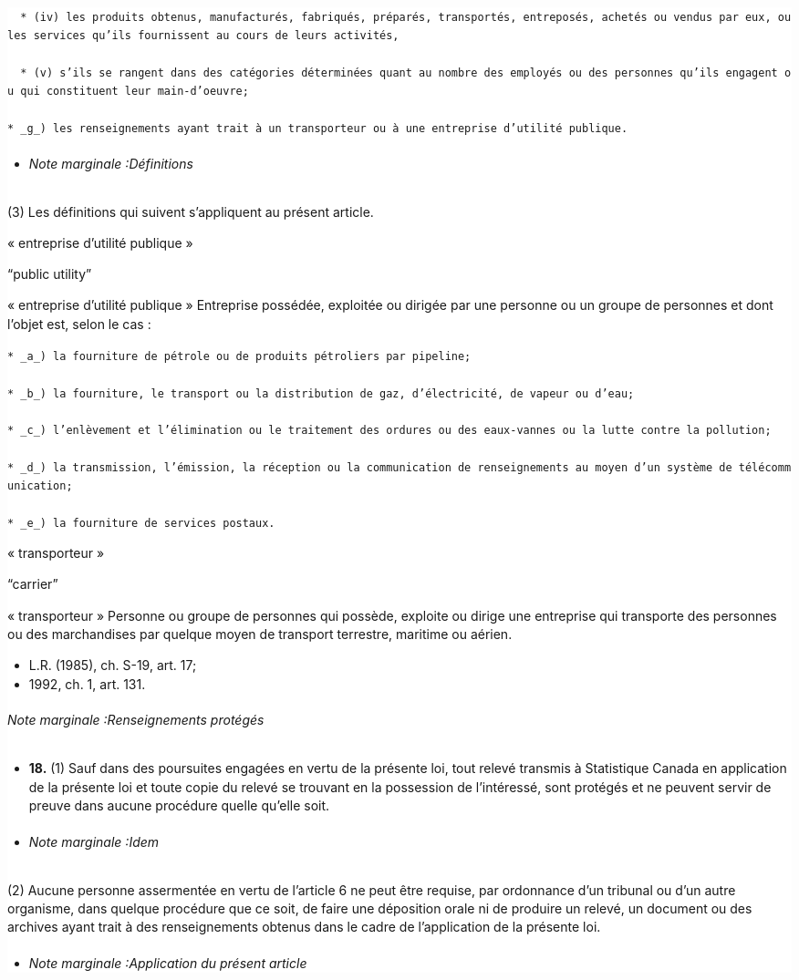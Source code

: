       * (iv) les produits obtenus, manufacturés, fabriqués, préparés, transportés, entreposés, achetés ou vendus par eux, ou les services qu’ils fournissent au cours de leurs activités,

      * (v) s’ils se rangent dans des catégories déterminées quant au nombre des employés ou des personnes qu’ils engagent ou qui constituent leur main-d’oeuvre;

    * _g_) les renseignements ayant trait à un transporteur ou à une entreprise d’utilité publique.

  * ###### Note marginale :Définitions

(3) Les définitions qui suivent s’appliquent au présent article.

« entreprise d’utilité publique »

“public utility”

    

« entreprise d’utilité publique » Entreprise possédée, exploitée ou dirigée
par une personne ou un groupe de personnes et dont l’objet est, selon le cas :

    * _a_) la fourniture de pétrole ou de produits pétroliers par pipeline;

    * _b_) la fourniture, le transport ou la distribution de gaz, d’électricité, de vapeur ou d’eau;

    * _c_) l’enlèvement et l’élimination ou le traitement des ordures ou des eaux-vannes ou la lutte contre la pollution;

    * _d_) la transmission, l’émission, la réception ou la communication de renseignements au moyen d’un système de télécommunication;

    * _e_) la fourniture de services postaux.

« transporteur »

“carrier”

    

« transporteur » Personne ou groupe de personnes qui possède, exploite ou
dirige une entreprise qui transporte des personnes ou des marchandises par
quelque moyen de transport terrestre, maritime ou aérien.

  * L.R. (1985), ch. S-19, art. 17;
  * 1992, ch. 1, art. 131.

###### Note marginale :Renseignements protégés

  * **18.** (1) Sauf dans des poursuites engagées en vertu de la présente loi, tout relevé transmis à Statistique Canada en application de la présente loi et toute copie du relevé se trouvant en la possession de l’intéressé, sont protégés et ne peuvent servir de preuve dans aucune procédure quelle qu’elle soit.

  * ###### Note marginale :Idem

(2) Aucune personne assermentée en vertu de l’article 6 ne peut être requise,
par ordonnance d’un tribunal ou d’un autre organisme, dans quelque procédure
que ce soit, de faire une déposition orale ni de produire un relevé, un
document ou des archives ayant trait à des renseignements obtenus dans le
cadre de l’application de la présente loi.

  * ###### Note marginale :Application du présent article

